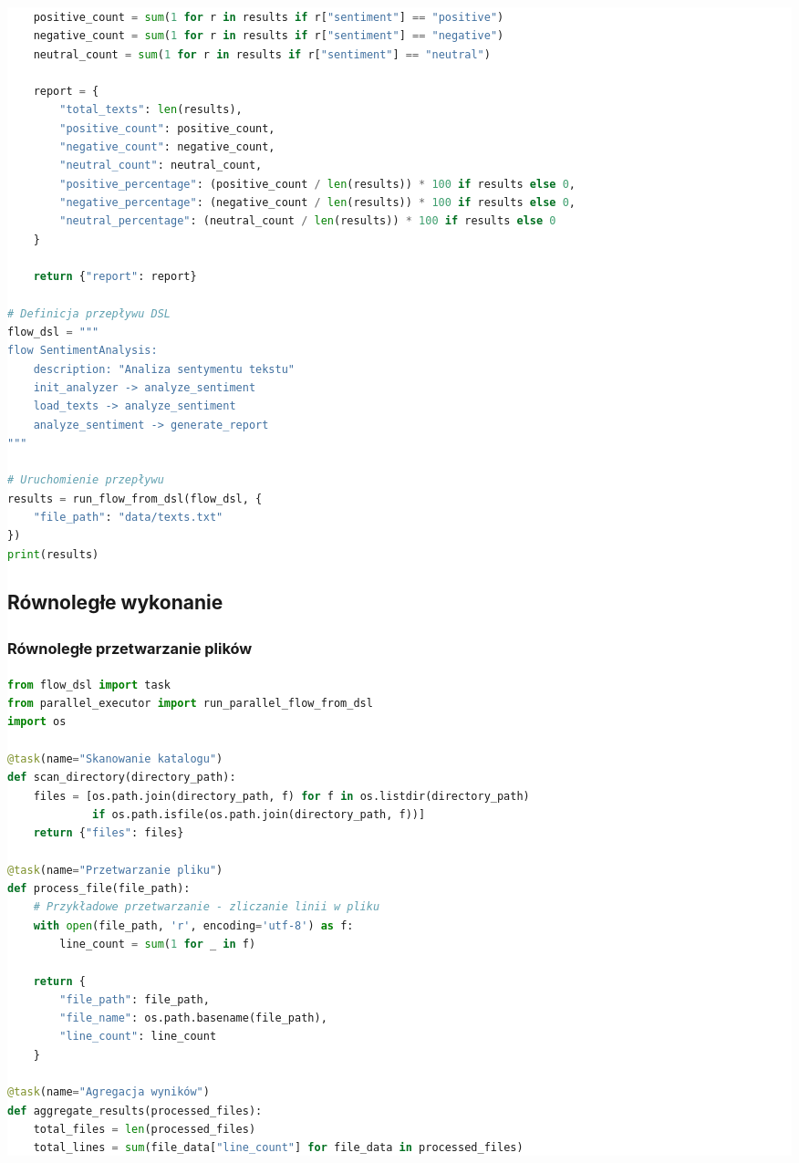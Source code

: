 ```python
    positive_count = sum(1 for r in results if r["sentiment"] == "positive")
    negative_count = sum(1 for r in results if r["sentiment"] == "negative")
    neutral_count = sum(1 for r in results if r["sentiment"] == "neutral")
    
    report = {
        "total_texts": len(results),
        "positive_count": positive_count,
        "negative_count": negative_count,
        "neutral_count": neutral_count,
        "positive_percentage": (positive_count / len(results)) * 100 if results else 0,
        "negative_percentage": (negative_count / len(results)) * 100 if results else 0,
        "neutral_percentage": (neutral_count / len(results)) * 100 if results else 0
    }
    
    return {"report": report}

# Definicja przepływu DSL
flow_dsl = """
flow SentimentAnalysis:
    description: "Analiza sentymentu tekstu"
    init_analyzer -> analyze_sentiment
    load_texts -> analyze_sentiment
    analyze_sentiment -> generate_report
"""

# Uruchomienie przepływu
results = run_flow_from_dsl(flow_dsl, {
    "file_path": "data/texts.txt"
})
print(results)
```

## Równoległe wykonanie

### Równoległe przetwarzanie plików

```python
from flow_dsl import task
from parallel_executor import run_parallel_flow_from_dsl
import os

@task(name="Skanowanie katalogu")
def scan_directory(directory_path):
    files = [os.path.join(directory_path, f) for f in os.listdir(directory_path) 
             if os.path.isfile(os.path.join(directory_path, f))]
    return {"files": files}

@task(name="Przetwarzanie pliku")
def process_file(file_path):
    # Przykładowe przetwarzanie - zliczanie linii w pliku
    with open(file_path, 'r', encoding='utf-8') as f:
        line_count = sum(1 for _ in f)
    
    return {
        "file_path": file_path,
        "file_name": os.path.basename(file_path),
        "line_count": line_count
    }

@task(name="Agregacja wyników")
def aggregate_results(processed_files):
    total_files = len(processed_files)
    total_lines = sum(file_data["line_count"] for file_data in processed_files)
```